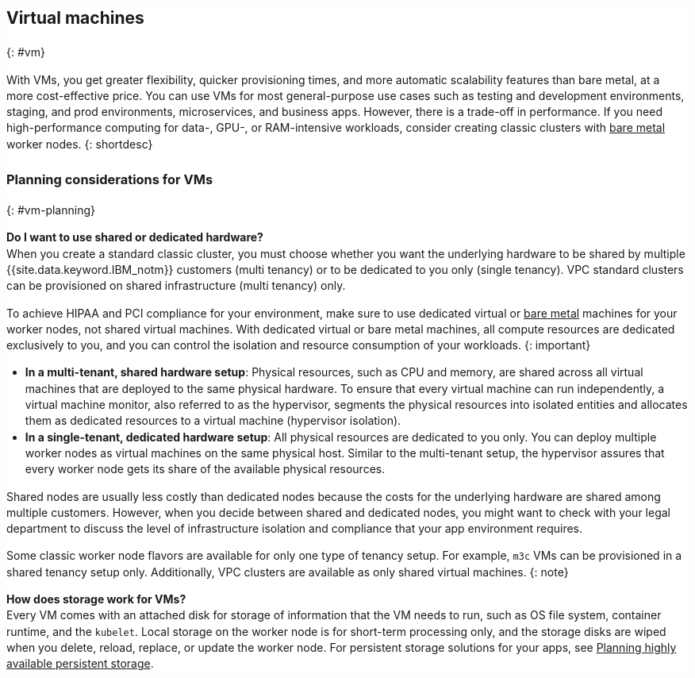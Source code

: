 ## Virtual machines
{: #vm}

With VMs, you get greater flexibility, quicker provisioning times, and more automatic scalability features than bare metal, at a more cost-effective price. You can use VMs for most general-purpose use cases such as testing and development environments, staging, and prod environments, microservices, and business apps. However, there is a trade-off in performance. If you need high-performance computing for data-, GPU-, or RAM-intensive workloads, consider creating classic clusters with [bare metal](#bm) worker nodes.
{: shortdesc}

### Planning considerations for VMs
{: #vm-planning}

**Do I want to use shared or dedicated hardware?**</br>
When you create a standard classic cluster, you must choose whether you want the underlying hardware to be shared by multiple {{site.data.keyword.IBM_notm}} customers (multi tenancy) or to be dedicated to you only (single tenancy). VPC standard clusters can be provisioned on shared infrastructure (multi tenancy) only.

To achieve HIPAA and PCI compliance for your environment, make sure to use dedicated virtual or [bare metal](#bm) machines for your worker nodes, not shared virtual machines. With dedicated virtual or bare metal machines, all compute resources are dedicated exclusively to you, and you can control the isolation and resource consumption of your workloads.
{: important}

* **In a multi-tenant, shared hardware setup**: Physical resources, such as CPU and memory, are shared across all virtual machines that are deployed to the same physical hardware. To ensure that every virtual machine can run independently, a virtual machine monitor, also referred to as the hypervisor, segments the physical resources into isolated entities and allocates them as dedicated resources to a virtual machine (hypervisor isolation).
* **In a single-tenant, dedicated hardware setup**: All physical resources are dedicated to you only. You can deploy multiple worker nodes as virtual machines on the same physical host. Similar to the multi-tenant setup, the hypervisor assures that every worker node gets its share of the available physical resources.

Shared nodes are usually less costly than dedicated nodes because the costs for the underlying hardware are shared among multiple customers. However, when you decide between shared and dedicated nodes, you might want to check with your legal department to discuss the level of infrastructure isolation and compliance that your app environment requires.

Some classic worker node flavors are available for only one type of tenancy setup. For example, `m3c` VMs can be provisioned in a shared tenancy setup only. Additionally, VPC clusters are available as only shared virtual machines.
{: note}

**How does storage work for VMs?**</br>
Every VM comes with an attached disk for storage of information that the VM needs to run, such as OS file system, container runtime, and the `kubelet`.  Local storage on the worker node is for short-term processing only, and the storage disks are wiped when you delete, reload, replace, or update the worker node. For persistent storage solutions for your apps, see [Planning highly available persistent storage](/docs/containers?topic=containers-storage_planning#storage_planning).
